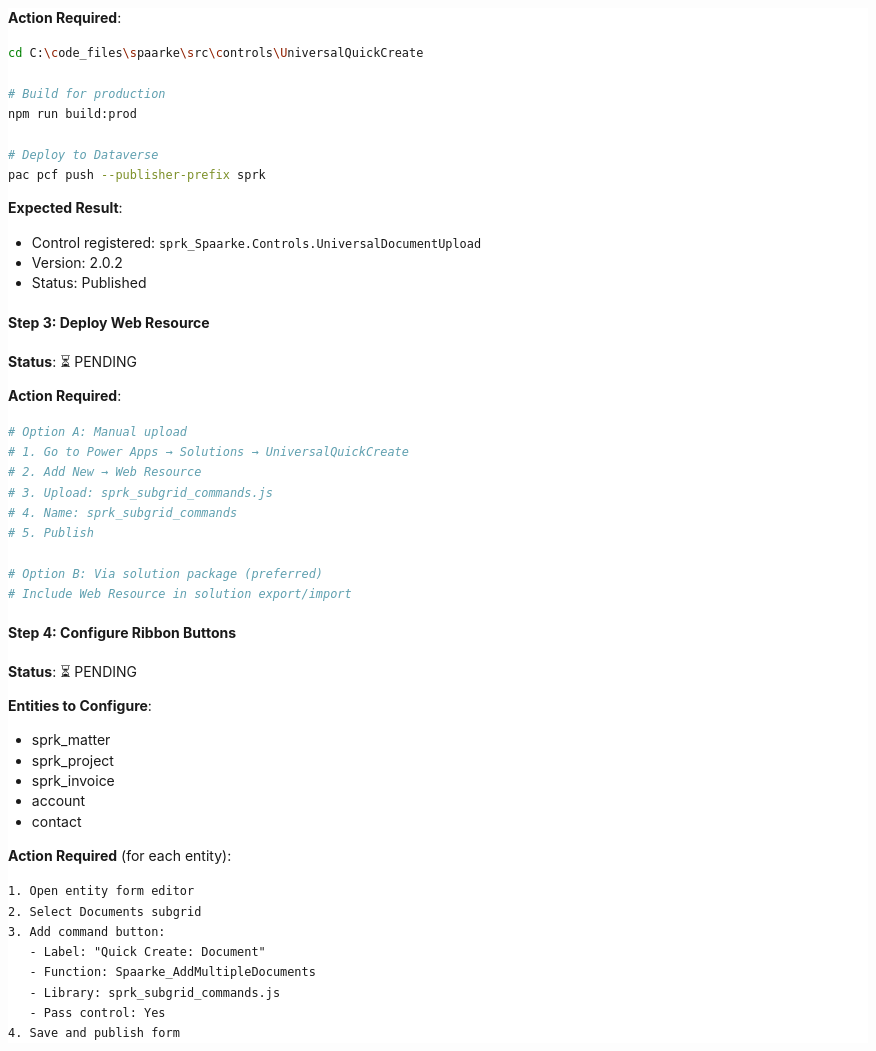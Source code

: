 **Action Required**:
```bash
cd C:\code_files\spaarke\src\controls\UniversalQuickCreate

# Build for production
npm run build:prod

# Deploy to Dataverse
pac pcf push --publisher-prefix sprk
```

**Expected Result**:
- Control registered: `sprk_Spaarke.Controls.UniversalDocumentUpload`
- Version: 2.0.2
- Status: Published

#### Step 3: Deploy Web Resource

**Status**: ⏳ PENDING

**Action Required**:
```bash
# Option A: Manual upload
# 1. Go to Power Apps → Solutions → UniversalQuickCreate
# 2. Add New → Web Resource
# 3. Upload: sprk_subgrid_commands.js
# 4. Name: sprk_subgrid_commands
# 5. Publish

# Option B: Via solution package (preferred)
# Include Web Resource in solution export/import
```

#### Step 4: Configure Ribbon Buttons

**Status**: ⏳ PENDING

**Entities to Configure**:
- sprk_matter
- sprk_project
- sprk_invoice
- account
- contact

**Action Required** (for each entity):
```
1. Open entity form editor
2. Select Documents subgrid
3. Add command button:
   - Label: "Quick Create: Document"
   - Function: Spaarke_AddMultipleDocuments
   - Library: sprk_subgrid_commands.js
   - Pass control: Yes
4. Save and publish form
```
